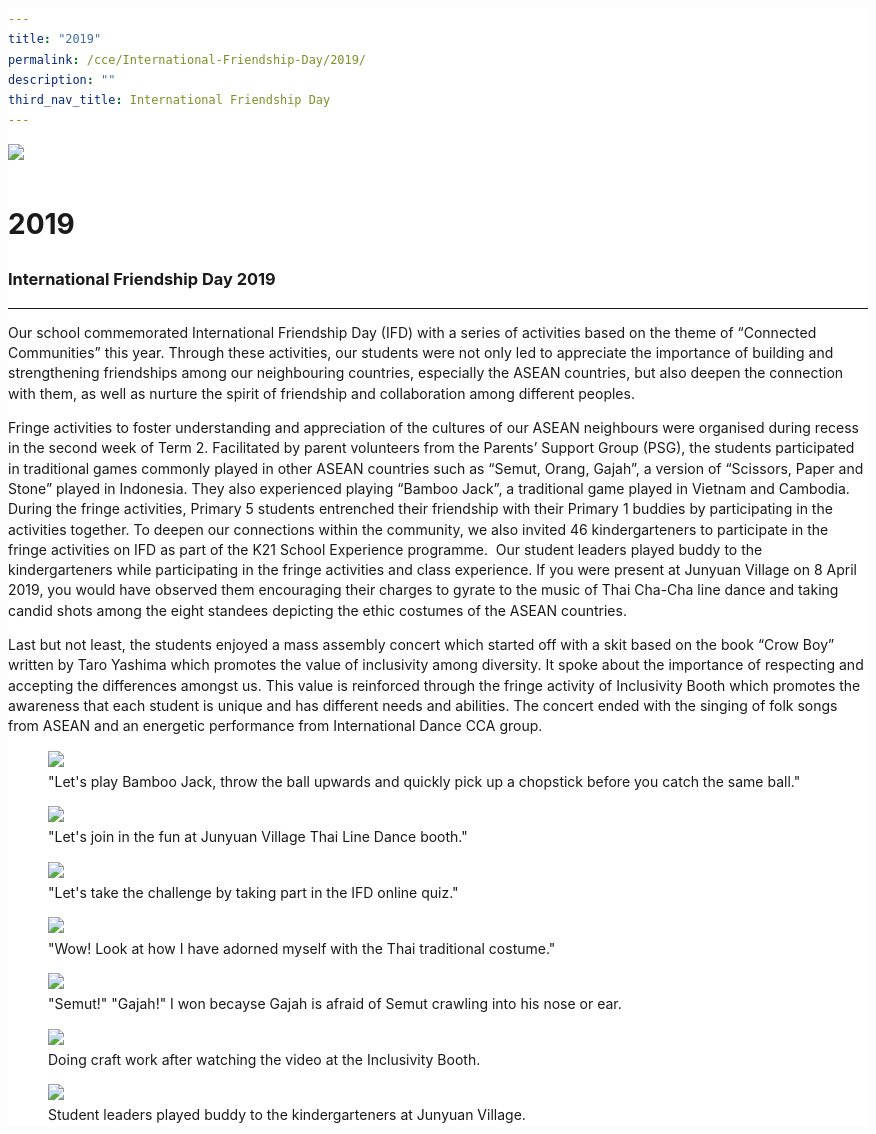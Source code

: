 ```yaml
---
title: "2019"
permalink: /cce/International-Friendship-Day/2019/
description: ""
third_nav_title: International Friendship Day
---
```

![](/images/banner.gif)

2019
====

### International Friendship Day 2019
---------------------------------


Our school commemorated International Friendship Day (IFD) with a series of activities based on the theme of “Connected Communities” this year. Through these activities, our students were not only led to appreciate the importance of building and strengthening friendships among our neighbouring countries, especially the ASEAN countries, but also deepen the connection with them, as well as nurture the spirit of friendship and collaboration among different peoples.  
  
Fringe activities to foster understanding and appreciation of the cultures of our ASEAN neighbours were organised during recess in the second week of Term 2. Facilitated by parent volunteers from the Parents’ Support Group (PSG), the students participated in traditional games commonly played in other ASEAN countries such as “Semut, Orang, Gajah”, a version of “Scissors, Paper and Stone” played in Indonesia. They also experienced playing “Bamboo Jack”, a traditional game played in Vietnam and Cambodia. During the fringe activities, Primary 5 students entrenched their friendship with their Primary 1 buddies by participating in the activities together. To deepen our connections within the community, we also invited 46 kindergarteners to participate in the fringe activities on IFD as part of the K21 School Experience programme.  Our student leaders played buddy to the kindergarteners while participating in the fringe activities and class experience. If you were present at Junyuan Village on 8 April 2019, you would have observed them encouraging their charges to gyrate to the music of Thai Cha-Cha line dance and taking candid shots among the eight standees depicting the ethic costumes of the ASEAN countries.  
  
Last but not least, the students enjoyed a mass assembly concert which started off with a skit based on the book “Crow Boy” written by Taro Yashima which promotes the value of inclusivity among diversity. It spoke about the importance of respecting and accepting the differences amongst us. This value is reinforced through the fringe activity of Inclusivity Booth which promotes the awareness that each student is unique and has different needs and abilities. The concert ended with the singing of folk songs from ASEAN and an energetic performance from International Dance CCA group.


<figure><img src="/images/IFD5.png" style="width:100%"><figcaption> "Let's play Bamboo Jack, throw the ball upwards and quickly pick up a chopstick before you catch the same ball."</figcaption></figure>

<figure><img src="/images/IFD6.jpeg" style="width:100%"><figcaption> "Let's join in the fun at Junyuan Village Thai Line Dance booth."</figcaption></figure>

<figure><img src="/images/IFD7.jpeg" style="width:100%"><figcaption> "Let's take the challenge by taking part in the IFD online quiz."</figcaption></figure>

<figure><img src="/images/IFD8.jpeg" style="width:100%"><figcaption> "Wow! Look at how I have adorned myself with the Thai traditional costume."</figcaption></figure>

<figure><img src="/images/IFD9.jpeg" style="width:100%"><figcaption> "Semut!" "Gajah!" I won becayse Gajah is afraid of Semut crawling into his nose or ear.</figcaption></figure>

<figure><img src="/images/IFD10.jpeg" style="width:100%"><figcaption> Doing craft work after watching the video at the Inclusivity Booth.</figcaption></figure>

<figure><img src="/images/IFD11.jpeg" style="width:100%"><figcaption> Student leaders played buddy to the kindergarteners at Junyuan Village.
</figcaption></figure>